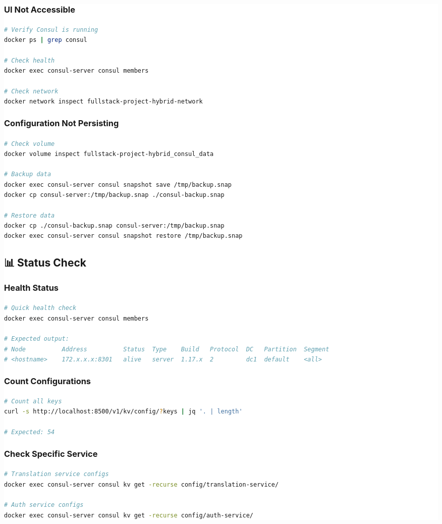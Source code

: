 ### UI Not Accessible
```bash
# Verify Consul is running
docker ps | grep consul

# Check health
docker exec consul-server consul members

# Check network
docker network inspect fullstack-project-hybrid-network
```

### Configuration Not Persisting
```bash
# Check volume
docker volume inspect fullstack-project-hybrid_consul_data

# Backup data
docker exec consul-server consul snapshot save /tmp/backup.snap
docker cp consul-server:/tmp/backup.snap ./consul-backup.snap

# Restore data
docker cp ./consul-backup.snap consul-server:/tmp/backup.snap
docker exec consul-server consul snapshot restore /tmp/backup.snap
```

## 📊 Status Check

### Health Status
```bash
# Quick health check
docker exec consul-server consul members

# Expected output:
# Node          Address          Status  Type    Build   Protocol  DC   Partition  Segment
# <hostname>    172.x.x.x:8301   alive   server  1.17.x  2         dc1  default    <all>
```

### Count Configurations
```bash
# Count all keys
curl -s http://localhost:8500/v1/kv/config/?keys | jq '. | length'

# Expected: 54
```

### Check Specific Service
```bash
# Translation service configs
docker exec consul-server consul kv get -recurse config/translation-service/

# Auth service configs
docker exec consul-server consul kv get -recurse config/auth-service/
```

